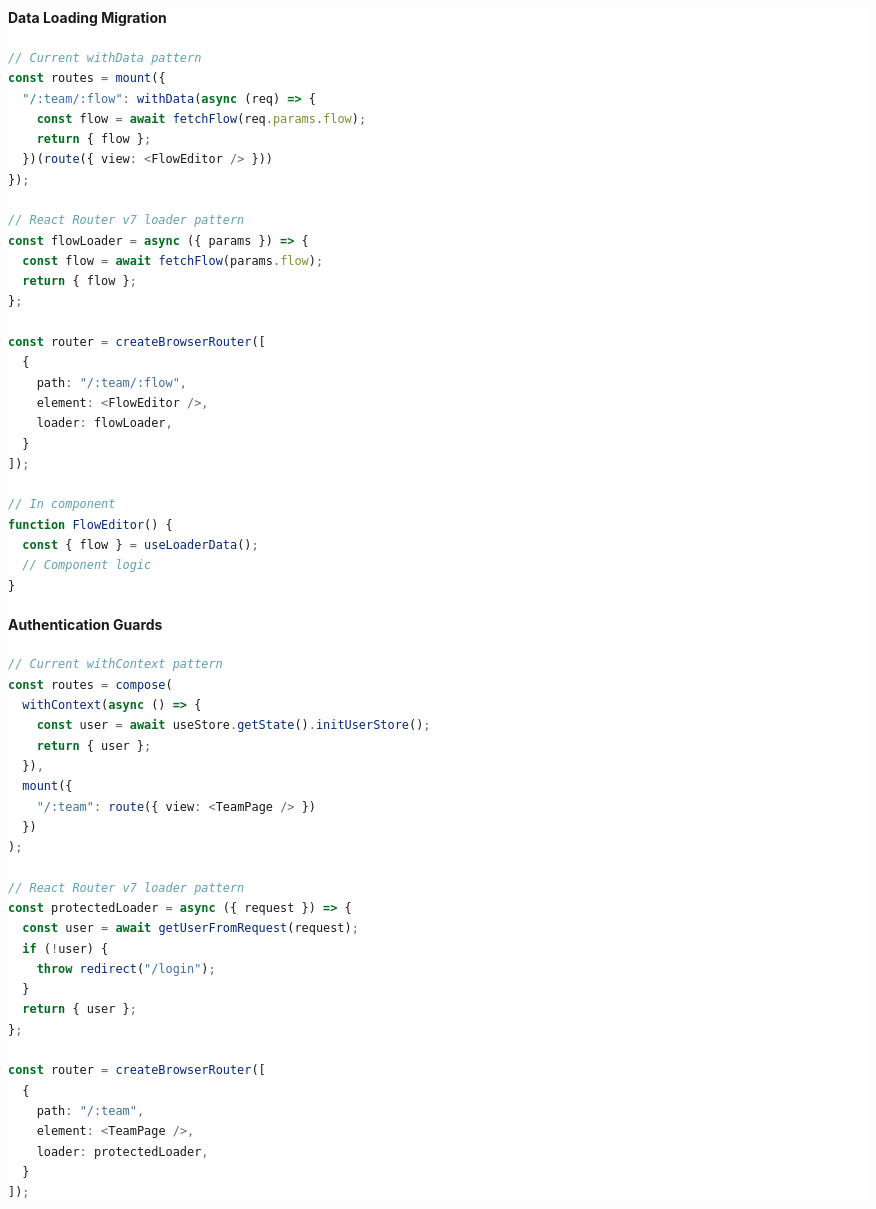 #### Data Loading Migration

```typescript
// Current withData pattern
const routes = mount({
  "/:team/:flow": withData(async (req) => {
    const flow = await fetchFlow(req.params.flow);
    return { flow };
  })(route({ view: <FlowEditor /> }))
});

// React Router v7 loader pattern
const flowLoader = async ({ params }) => {
  const flow = await fetchFlow(params.flow);
  return { flow };
};

const router = createBrowserRouter([
  {
    path: "/:team/:flow",
    element: <FlowEditor />,
    loader: flowLoader,
  }
]);

// In component
function FlowEditor() {
  const { flow } = useLoaderData();
  // Component logic
}
```

#### Authentication Guards

```typescript
// Current withContext pattern
const routes = compose(
  withContext(async () => {
    const user = await useStore.getState().initUserStore();
    return { user };
  }),
  mount({
    "/:team": route({ view: <TeamPage /> })
  })
);

// React Router v7 loader pattern
const protectedLoader = async ({ request }) => {
  const user = await getUserFromRequest(request);
  if (!user) {
    throw redirect("/login");
  }
  return { user };
};

const router = createBrowserRouter([
  {
    path: "/:team",
    element: <TeamPage />,
    loader: protectedLoader,
  }
]);
```
